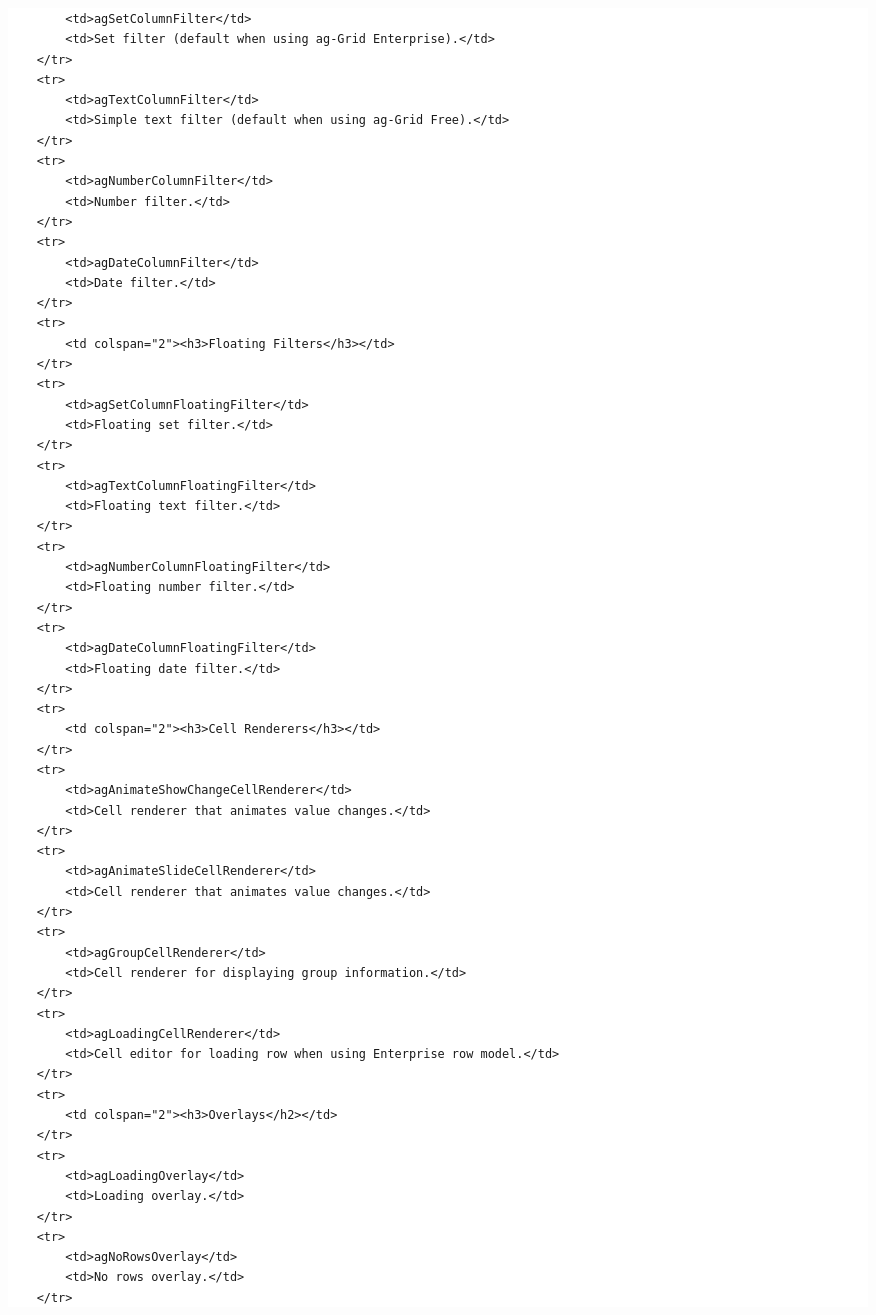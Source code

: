             <td>agSetColumnFilter</td>
            <td>Set filter (default when using ag-Grid Enterprise).</td>
        </tr>
        <tr>
            <td>agTextColumnFilter</td>
            <td>Simple text filter (default when using ag-Grid Free).</td>
        </tr>
        <tr>
            <td>agNumberColumnFilter</td>
            <td>Number filter.</td>
        </tr>
        <tr>
            <td>agDateColumnFilter</td>
            <td>Date filter.</td>
        </tr>
        <tr>
            <td colspan="2"><h3>Floating Filters</h3></td>
        </tr>
        <tr>
            <td>agSetColumnFloatingFilter</td>
            <td>Floating set filter.</td>
        </tr>
        <tr>
            <td>agTextColumnFloatingFilter</td>
            <td>Floating text filter.</td>
        </tr>
        <tr>
            <td>agNumberColumnFloatingFilter</td>
            <td>Floating number filter.</td>
        </tr>
        <tr>
            <td>agDateColumnFloatingFilter</td>
            <td>Floating date filter.</td>
        </tr>
        <tr>
            <td colspan="2"><h3>Cell Renderers</h3></td>
        </tr>
        <tr>
            <td>agAnimateShowChangeCellRenderer</td>
            <td>Cell renderer that animates value changes.</td>
        </tr>
        <tr>
            <td>agAnimateSlideCellRenderer</td>
            <td>Cell renderer that animates value changes.</td>
        </tr>
        <tr>
            <td>agGroupCellRenderer</td>
            <td>Cell renderer for displaying group information.</td>
        </tr>
        <tr>
            <td>agLoadingCellRenderer</td>
            <td>Cell editor for loading row when using Enterprise row model.</td>
        </tr>
        <tr>
            <td colspan="2"><h3>Overlays</h2></td>
        </tr>
        <tr>
            <td>agLoadingOverlay</td>
            <td>Loading overlay.</td>
        </tr>
        <tr>
            <td>agNoRowsOverlay</td>
            <td>No rows overlay.</td>
        </tr>